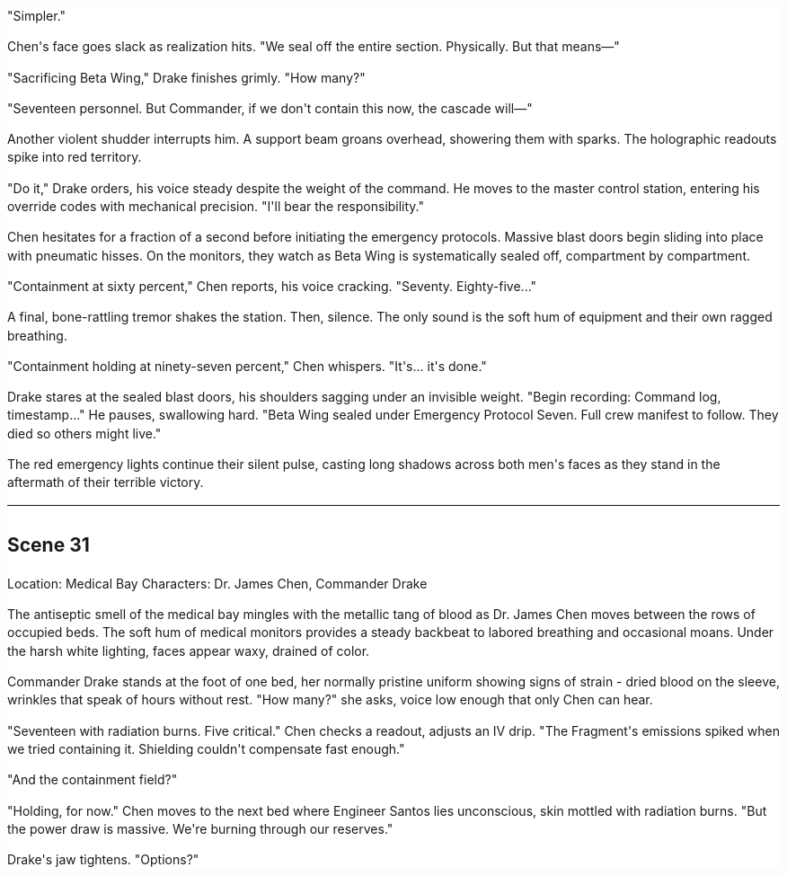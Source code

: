 "Simpler."

Chen's face goes slack as realization hits. "We seal off the entire section. Physically. But that means—"

"Sacrificing Beta Wing," Drake finishes grimly. "How many?"

"Seventeen personnel. But Commander, if we don't contain this now, the cascade will—"

Another violent shudder interrupts him. A support beam groans overhead, showering them with sparks. The holographic readouts spike into red territory.

"Do it," Drake orders, his voice steady despite the weight of the command. He moves to the master control station, entering his override codes with mechanical precision. "I'll bear the responsibility."

Chen hesitates for a fraction of a second before initiating the emergency protocols. Massive blast doors begin sliding into place with pneumatic hisses. On the monitors, they watch as Beta Wing is systematically sealed off, compartment by compartment.

"Containment at sixty percent," Chen reports, his voice cracking. "Seventy. Eighty-five..."

A final, bone-rattling tremor shakes the station. Then, silence. The only sound is the soft hum of equipment and their own ragged breathing.

"Containment holding at ninety-seven percent," Chen whispers. "It's... it's done."

Drake stares at the sealed blast doors, his shoulders sagging under an invisible weight. "Begin recording: Command log, timestamp..." He pauses, swallowing hard. "Beta Wing sealed under Emergency Protocol Seven. Full crew manifest to follow. They died so others might live."

The red emergency lights continue their silent pulse, casting long shadows across both men's faces as they stand in the aftermath of their terrible victory.

---

## Scene 31
Location: Medical Bay
Characters: Dr. James Chen, Commander Drake

The antiseptic smell of the medical bay mingles with the metallic tang of blood as Dr. James Chen moves between the rows of occupied beds. The soft hum of medical monitors provides a steady backbeat to labored breathing and occasional moans. Under the harsh white lighting, faces appear waxy, drained of color.

Commander Drake stands at the foot of one bed, her normally pristine uniform showing signs of strain - dried blood on the sleeve, wrinkles that speak of hours without rest. "How many?" she asks, voice low enough that only Chen can hear.

"Seventeen with radiation burns. Five critical." Chen checks a readout, adjusts an IV drip. "The Fragment's emissions spiked when we tried containing it. Shielding couldn't compensate fast enough."

"And the containment field?"

"Holding, for now." Chen moves to the next bed where Engineer Santos lies unconscious, skin mottled with radiation burns. "But the power draw is massive. We're burning through our reserves."

Drake's jaw tightens. "Options?"
